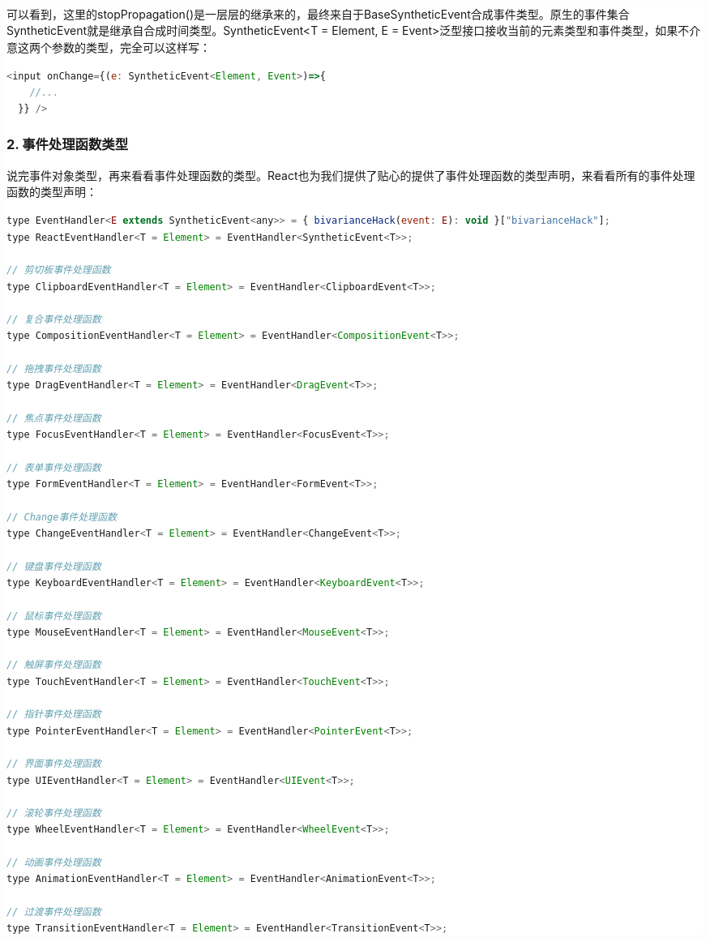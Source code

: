 可以看到，这里的stopPropagation()是一层层的继承来的，最终来自于BaseSyntheticEvent合成事件类型。原生的事件集合SyntheticEvent就是继承自合成时间类型。SyntheticEvent<T = Element, E = Event>泛型接口接收当前的元素类型和事件类型，如果不介意这两个参数的类型，完全可以这样写：

```javascript
<input onChange={(e: SyntheticEvent<Element, Event>)=>{
    //... 
  }} />
```

### 2. 事件处理函数类型

说完事件对象类型，再来看看事件处理函数的类型。React也为我们提供了贴心的提供了事件处理函数的类型声明，来看看所有的事件处理函数的类型声明：

```javascript
type EventHandler<E extends SyntheticEvent<any>> = { bivarianceHack(event: E): void }["bivarianceHack"];
type ReactEventHandler<T = Element> = EventHandler<SyntheticEvent<T>>;

// 剪切板事件处理函数
type ClipboardEventHandler<T = Element> = EventHandler<ClipboardEvent<T>>;

// 复合事件处理函数
type CompositionEventHandler<T = Element> = EventHandler<CompositionEvent<T>>;

// 拖拽事件处理函数
type DragEventHandler<T = Element> = EventHandler<DragEvent<T>>;

// 焦点事件处理函数
type FocusEventHandler<T = Element> = EventHandler<FocusEvent<T>>;

// 表单事件处理函数
type FormEventHandler<T = Element> = EventHandler<FormEvent<T>>;

// Change事件处理函数
type ChangeEventHandler<T = Element> = EventHandler<ChangeEvent<T>>;

// 键盘事件处理函数
type KeyboardEventHandler<T = Element> = EventHandler<KeyboardEvent<T>>;

// 鼠标事件处理函数
type MouseEventHandler<T = Element> = EventHandler<MouseEvent<T>>;

// 触屏事件处理函数
type TouchEventHandler<T = Element> = EventHandler<TouchEvent<T>>;

// 指针事件处理函数
type PointerEventHandler<T = Element> = EventHandler<PointerEvent<T>>;

// 界面事件处理函数
type UIEventHandler<T = Element> = EventHandler<UIEvent<T>>;

// 滚轮事件处理函数
type WheelEventHandler<T = Element> = EventHandler<WheelEvent<T>>;

// 动画事件处理函数
type AnimationEventHandler<T = Element> = EventHandler<AnimationEvent<T>>;

// 过渡事件处理函数
type TransitionEventHandler<T = Element> = EventHandler<TransitionEvent<T>>;
```


  [p in Keys]: any
